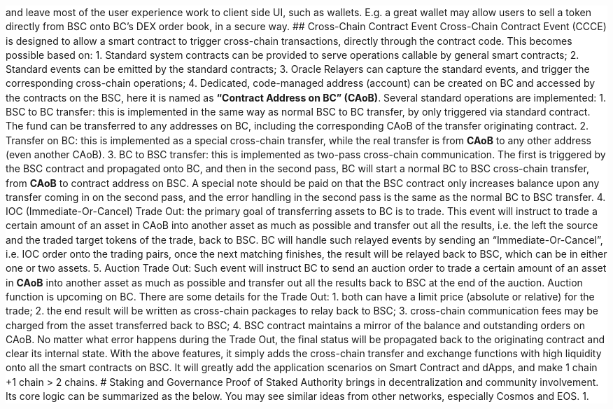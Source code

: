 and leave most of the user experience work to client side UI, such as wallets. E.g. a great wallet may allow users to sell a token directly from BSC onto BC’s DEX order book, in a secure way.  ## Cross-Chain Contract Event  Cross-Chain Contract Event (CCCE) is designed to allow a smart contract to trigger cross-chain transactions, directly through the contract code. This becomes possible based on:  1. Standard  system contracts can be provided to serve operations callable by general     smart contracts; 2. Standard  events can be emitted by the standard contracts; 3. Oracle Relayers can capture the standard events, and trigger the corresponding cross-chain operations; 4. Dedicated, code-managed address (account) can be created on BC and accessed by the     contracts on the BSC, here it is named as **“Contract Address on BC” (CAoB)**.  Several standard operations are implemented:  1. BSC to BC transfer: this is implemented in the same way as normal BSC to BC transfer, by only triggered via standard contract. The fund can be transferred to any addresses on BC, including the corresponding CAoB of  the transfer originating contract. 2. Transfer on BC: this is implemented as a special cross-chain transfer, while the  real transfer is from **CAoB** to any other address (even another CAoB). 3. BC to BSC transfer: this is implemented as two-pass cross-chain communication. The     first is triggered by the BSC contract and propagated onto BC, and then in the second pass, BC will start a normal BC to BSC cross-chain transfer, from **CAoB** to contract address on BSC. A special note should be paid on that the BSC contract only increases balance upon any transfer coming in on the second pass, and the error handling in the second pass is the same as the normal BC to BSC transfer. 4. IOC  (Immediate-Or-Cancel) Trade Out: the primary goal of transferring assets to BC is to trade. This event will instruct to trade a certain amount of an asset in CAoB into another asset as much as possible and transfer out     all the results, i.e. the left the source and the traded target tokens of     the trade, back to BSC. BC will handle such relayed events by sending an     “Immediate-Or-Cancel”, i.e. IOC order onto the trading pairs, once the next matching finishes, the result will be relayed back to BSC, which can be in either one or two assets. 5. Auction Trade Out: Such event will instruct BC to send an auction order to trade a     certain amount of an asset in **CAoB** into another asset as much as possible and transfer out all the results back to BSC at the end of the auction. Auction function is upcoming on BC.  There are some details for the Trade Out:  1. both can have a limit price (absolute or relative) for the trade; 2. the end result will be written as cross-chain packages to relay back to BSC; 3. cross-chain communication fees may be charged from the asset transferred back to BSC; 4. BSC contract maintains a mirror of the balance and outstanding orders on CAoB. No     matter what error happens during the Trade Out, the final status will be  propagated back to the originating contract and clear its internal state.  With the above features, it simply adds the cross-chain transfer and exchange functions with high liquidity onto all the smart contracts on BSC. It will greatly add the application scenarios on Smart Contract and dApps, and make 1 chain +1 chain > 2 chains.  # Staking and Governance  Proof of Staked Authority brings in decentralization and community involvement. Its core logic can be summarized as the below. You may see similar ideas from other networks, especially Cosmos and EOS.  1.